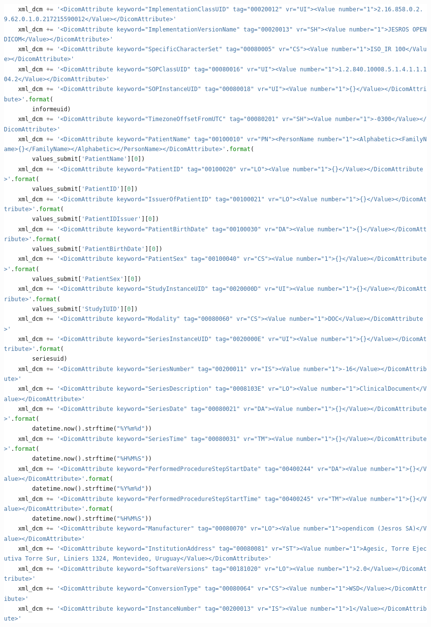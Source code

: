 ```python
    xml_dcm += '<DicomAttribute keyword="ImplementationClassUID" tag="00020012" vr="UI"><Value number="1">2.16.858.0.2.9.62.0.1.0.217215590012</Value></DicomAttribute>'
    xml_dcm += '<DicomAttribute keyword="ImplementationVersionName" tag="00020013" vr="SH"><Value number="1">JESROS OPENDICOM</Value></DicomAttribute>'
    xml_dcm += '<DicomAttribute keyword="SpecificCharacterSet" tag="00080005" vr="CS"><Value number="1">ISO_IR 100</Value></DicomAttribute>'
    xml_dcm += '<DicomAttribute keyword="SOPClassUID" tag="00080016" vr="UI"><Value number="1">1.2.840.10008.5.1.4.1.1.104.2</Value></DicomAttribute>'
    xml_dcm += '<DicomAttribute keyword="SOPInstanceUID" tag="00080018" vr="UI"><Value number="1">{}</Value></DicomAttribute>'.format(
        informeuid)
    xml_dcm += '<DicomAttribute keyword="TimezoneOffsetFromUTC" tag="00080201" vr="SH"><Value number="1">-0300</Value></DicomAttribute>'
    xml_dcm += '<DicomAttribute keyword="PatientName" tag="00100010" vr="PN"><PersonName number="1"><Alphabetic><FamilyName>{}</FamilyName></Alphabetic></PersonName></DicomAttribute>'.format(
        values_submit['PatientName'][0])
    xml_dcm += '<DicomAttribute keyword="PatientID" tag="00100020" vr="LO"><Value number="1">{}</Value></DicomAttribute>'.format(
        values_submit['PatientID'][0])
    xml_dcm += '<DicomAttribute keyword="IssuerOfPatientID" tag="00100021" vr="LO"><Value number="1">{}</Value></DicomAttribute>'.format(
        values_submit['PatientIDIssuer'][0])
    xml_dcm += '<DicomAttribute keyword="PatientBirthDate" tag="00100030" vr="DA"><Value number="1">{}</Value></DicomAttribute>'.format(
        values_submit['PatientBirthDate'][0])
    xml_dcm += '<DicomAttribute keyword="PatientSex" tag="00100040" vr="CS"><Value number="1">{}</Value></DicomAttribute>'.format(
        values_submit['PatientSex'][0])
    xml_dcm += '<DicomAttribute keyword="StudyInstanceUID" tag="0020000D" vr="UI"><Value number="1">{}</Value></DicomAttribute>'.format(
        values_submit['StudyIUID'][0])
    xml_dcm += '<DicomAttribute keyword="Modality" tag="00080060" vr="CS"><Value number="1">DOC</Value></DicomAttribute>'
    xml_dcm += '<DicomAttribute keyword="SeriesInstanceUID" tag="0020000E" vr="UI"><Value number="1">{}</Value></DicomAttribute>'.format(
        seriesuid)
    xml_dcm += '<DicomAttribute keyword="SeriesNumber" tag="00200011" vr="IS"><Value number="1">-16</Value></DicomAttribute>'
    xml_dcm += '<DicomAttribute keyword="SeriesDescription" tag="0008103E" vr="LO"><Value number="1">ClinicalDocument</Value></DicomAttribute>'
    xml_dcm += '<DicomAttribute keyword="SeriesDate" tag="00080021" vr="DA"><Value number="1">{}</Value></DicomAttribute>'.format(
        datetime.now().strftime("%Y%m%d"))
    xml_dcm += '<DicomAttribute keyword="SeriesTime" tag="00080031" vr="TM"><Value number="1">{}</Value></DicomAttribute>'.format(
        datetime.now().strftime("%H%M%S"))
    xml_dcm += '<DicomAttribute keyword="PerformedProcedureStepStartDate" tag="00400244" vr="DA"><Value number="1">{}</Value></DicomAttribute>'.format(
        datetime.now().strftime("%Y%m%d"))
    xml_dcm += '<DicomAttribute keyword="PerformedProcedureStepStartTime" tag="00400245" vr="TM"><Value number="1">{}</Value></DicomAttribute>'.format(
        datetime.now().strftime("%H%M%S"))
    xml_dcm += '<DicomAttribute keyword="Manufacturer" tag="00080070" vr="LO"><Value number="1">opendicom (Jesros SA)</Value></DicomAttribute>'
    xml_dcm += '<DicomAttribute keyword="InstitutionAddress" tag="00080081" vr="ST"><Value number="1">Agesic, Torre Ejecutiva Torre Sur, Liniers 1324, Montevideo, Uruguay</Value></DicomAttribute>'
    xml_dcm += '<DicomAttribute keyword="SoftwareVersions" tag="00181020" vr="LO"><Value number="1">2.0</Value></DicomAttribute>'
    xml_dcm += '<DicomAttribute keyword="ConversionType" tag="00080064" vr="CS"><Value number="1">WSD</Value></DicomAttribute>'
    xml_dcm += '<DicomAttribute keyword="InstanceNumber" tag="00200013" vr="IS"><Value number="1">1</Value></DicomAttribute>'
```